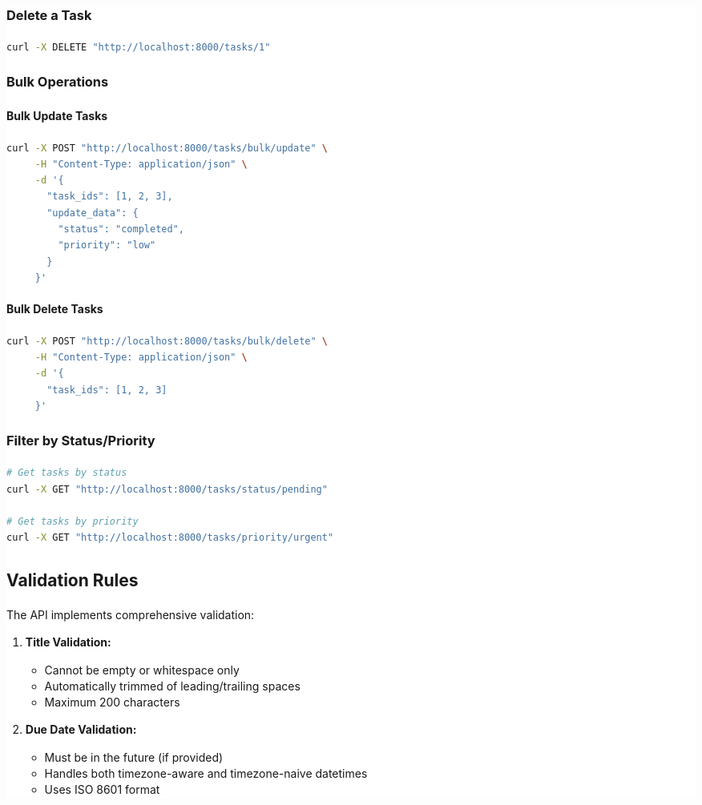 ### Delete a Task

```bash
curl -X DELETE "http://localhost:8000/tasks/1"
```

### Bulk Operations

#### Bulk Update Tasks
```bash
curl -X POST "http://localhost:8000/tasks/bulk/update" \
     -H "Content-Type: application/json" \
     -d '{
       "task_ids": [1, 2, 3],
       "update_data": {
         "status": "completed",
         "priority": "low"
       }
     }'
```

#### Bulk Delete Tasks
```bash
curl -X POST "http://localhost:8000/tasks/bulk/delete" \
     -H "Content-Type: application/json" \
     -d '{
       "task_ids": [1, 2, 3]
     }'
```

### Filter by Status/Priority

```bash
# Get tasks by status
curl -X GET "http://localhost:8000/tasks/status/pending"

# Get tasks by priority
curl -X GET "http://localhost:8000/tasks/priority/urgent"
```

## Validation Rules

The API implements comprehensive validation:

1. **Title Validation:**
   - Cannot be empty or whitespace only
   - Automatically trimmed of leading/trailing spaces
   - Maximum 200 characters

2. **Due Date Validation:**
   - Must be in the future (if provided)
   - Handles both timezone-aware and timezone-naive datetimes
   - Uses ISO 8601 format

